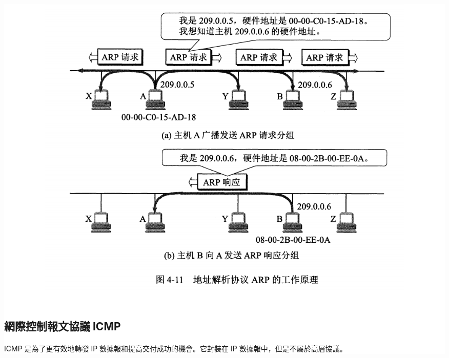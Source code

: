 <div align="center"> <img src="pics/8006a450-6c2f-498c-a928-c927f758b1d0.png" width="700"/> </div><br>

## 網際控制報文協議 ICMP

ICMP 是為了更有效地轉發 IP 數據報和提高交付成功的機會。它封裝在 IP 數據報中，但是不屬於高層協議。
